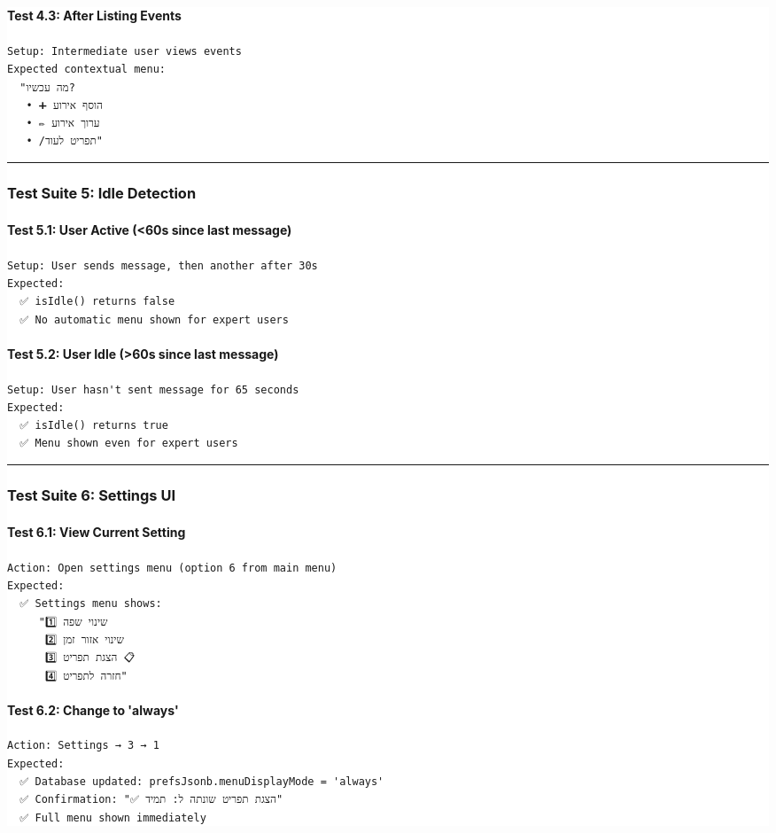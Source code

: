#### Test 4.3: After Listing Events
```
Setup: Intermediate user views events
Expected contextual menu:
  "מה עכשיו?
   • ➕ הוסף אירוע
   • ✏️ ערוך אירוע
   • /תפריט לעוד"
```

---

### **Test Suite 5: Idle Detection**

#### Test 5.1: User Active (<60s since last message)
```
Setup: User sends message, then another after 30s
Expected:
  ✅ isIdle() returns false
  ✅ No automatic menu shown for expert users
```

#### Test 5.2: User Idle (>60s since last message)
```
Setup: User hasn't sent message for 65 seconds
Expected:
  ✅ isIdle() returns true
  ✅ Menu shown even for expert users
```

---

### **Test Suite 6: Settings UI**

#### Test 6.1: View Current Setting
```
Action: Open settings menu (option 6 from main menu)
Expected:
  ✅ Settings menu shows:
     "1️⃣ שינוי שפה
      2️⃣ שינוי אזור זמן
      3️⃣ הצגת תפריט 📋
      4️⃣ חזרה לתפריט"
```

#### Test 6.2: Change to 'always'
```
Action: Settings → 3 → 1
Expected:
  ✅ Database updated: prefsJsonb.menuDisplayMode = 'always'
  ✅ Confirmation: "✅ הצגת תפריט שונתה ל: תמיד"
  ✅ Full menu shown immediately
```
